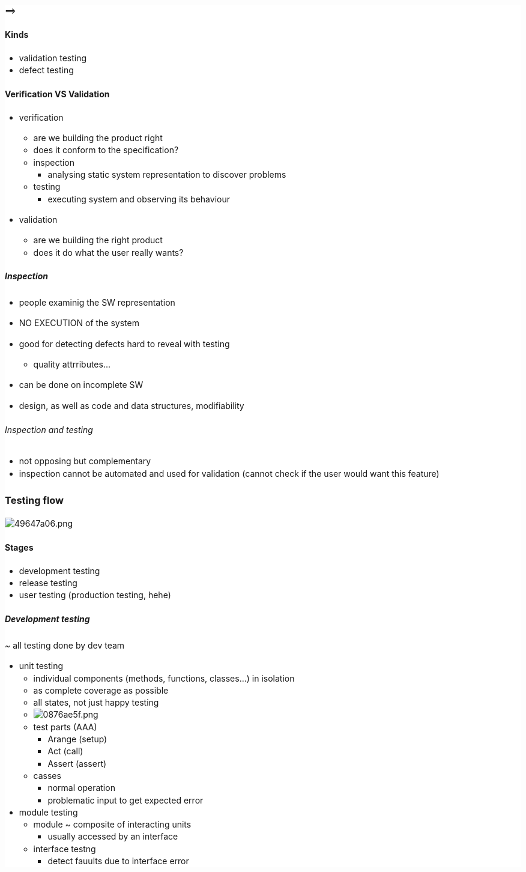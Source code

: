 ==>
#### Kinds

- validation testing
- defect testing


#### Verification VS Validation

- verification
  - are we building the product right
  - does it conform to the specification?
  - inspection
    - analysing static system representation to discover problems
  - testing
    - executing system and observing its behaviour

- validation
  - are we building the right product
  - does it do what the user really wants?

##### Inspection

- people examinig the SW representation
- NO EXECUTION of the system
- good for detecting defects hard to reveal with testing
  - quality attrributes...
- can be done on incomplete SW

- design, as well as code and data structures, modifiability

###### Inspection and testing

- not opposing but complementary
- inspection cannot be automated and used for validation (cannot check if the user would want this feature)

### Testing flow

![49647a06.png](attachments/8ef379df-417f-4400-97f4-3da2e145ef1d/49647a06.png)

#### Stages

- development testing
- release testing
- user testing (production testing, hehe)

##### Development testing

~ all testing done by dev team

- unit testing
  - individual components (methods, functions, classes...) in isolation
  - as complete coverage as possible
  - all states, not just happy testing
  - ![0876ae5f.png](attachments/8ef379df-417f-4400-97f4-3da2e145ef1d/0876ae5f.png)
  - test parts (AAA)
    - Arange (setup)
    - Act (call)
    - Assert (assert)
  - casses
    - normal operation
    - problematic input to get expected error
- module testing
  - module ~ composite of interacting units
    - usually accessed by an interface
  - interface testng
    - detect fauults due to interface error